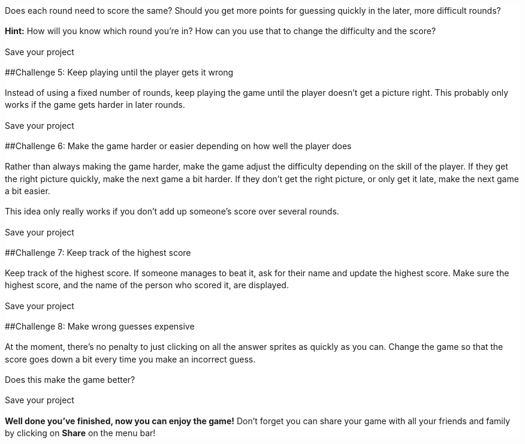 Does each round need to score the same? Should you get more points for guessing quickly in the later, more difficult rounds?

__Hint:__ How will you know which round you’re in? How can you use that to change the difficulty and the score?

Save your project

##Challenge 5: Keep playing until the player gets it wrong

Instead of using a fixed number of rounds, keep playing the game until the player doesn’t get a picture right. This probably only works if the game gets harder in later rounds.

Save your project

##Challenge 6: Make the game harder or easier depending on how well the player does

Rather than always making the game harder, make the game adjust the difficulty depending on the skill of the player. If they get the right picture quickly, make the next game a bit harder. If they don’t get the right picture, or only get it late, make the next game a bit easier.

This idea only really works if you don’t add up someone’s score over several rounds.

Save your project

##Challenge 7: Keep track of the highest score

Keep track of the highest score. If someone manages to beat it, ask for their name and update the highest score. Make sure the highest score, and the name of the person who scored it, are displayed.

Save your project


##Challenge 8: Make wrong guesses expensive

At the moment, there’s no penalty to just clicking on all the answer sprites as quickly as you can. Change the game so that the score goes down a bit every time you make an incorrect guess.

Does this make the game better?

Save your project


__Well done you’ve finished, now you can enjoy the game!__
Don’t forget you can share your game with all your friends and family by clicking on __Share__ on the menu bar!
